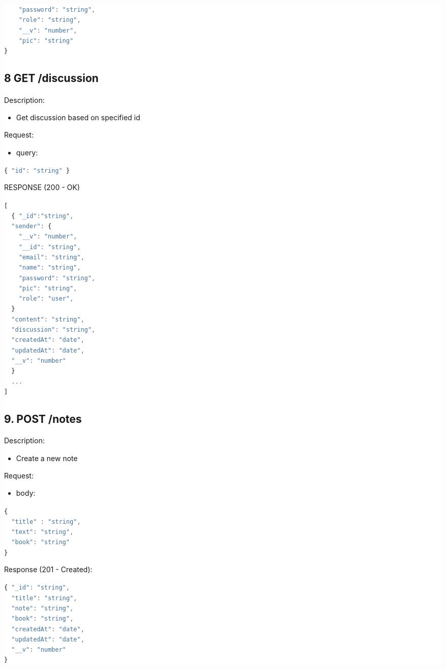 ```js
    "password": "string",
    "role": "string",
    "__v": "number",
    "pic": "string"
}
```

## 8 GET /discussion
Description: 
- Get discussion based on specified id

Request:
- query:
```js
{ "id": "string" }
```
RESPONSE (200 - OK)
```js
[
  { "_id":"string",
  "sender": {
    "__v": "number",
    "__id": "string",
    "email": "string",
    "name": "string",
    "password": "string",
    "pic": "string",
    "role": "user",
  }
  "content": "string",
  "discussion": "string",
  "createdAt": "date",
  "updatedAt": "date",
  "__v": "number"
  }
  ...
]

```

## 9. POST /notes
Description:
- Create a new note

Request:
- body:
```js
{
  "title" : "string",
  "text": "string",
  "book": "string"
}
```
Response (201 - Created):
```js
{ "_id": "string",
  "title": "string",
  "note": "string",
  "book": "string",
  "createdAt": "date",
  "updatedAt": "date",
  "__v": "number"
}
```